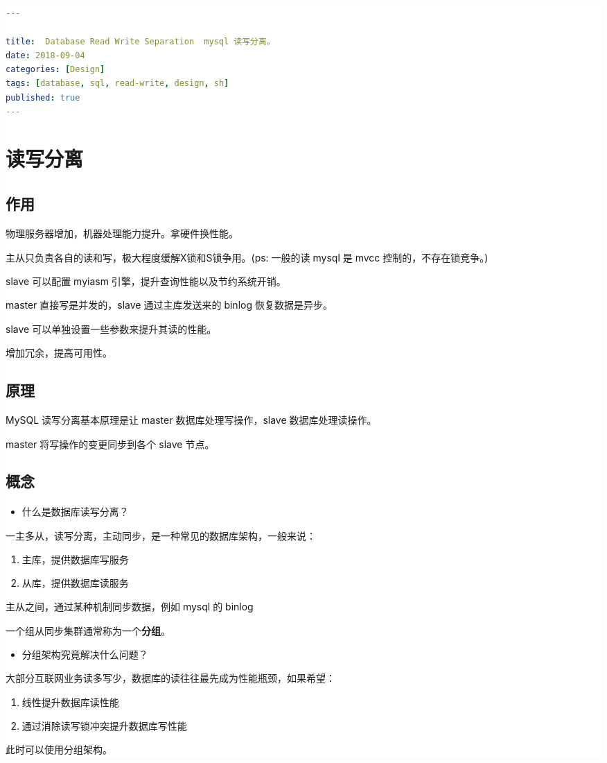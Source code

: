 ```yaml
---

title:  Database Read Write Separation  mysql 读写分离。
date: 2018-09-04
categories: [Design]
tags: [database, sql, read-write, design, sh]
published: true
---
```


# 读写分离

## 作用

物理服务器增加，机器处理能力提升。拿硬件换性能。

主从只负责各自的读和写，极大程度缓解X锁和S锁争用。(ps: 一般的读 mysql 是 mvcc 控制的，不存在锁竞争。)

slave 可以配置 myiasm 引擎，提升查询性能以及节约系统开销。

master 直接写是并发的，slave 通过主库发送来的 binlog 恢复数据是异步。

slave 可以单独设置一些参数来提升其读的性能。

增加冗余，提高可用性。

## 原理

MySQL 读写分离基本原理是让 master 数据库处理写操作，slave 数据库处理读操作。

master 将写操作的变更同步到各个 slave 节点。

## 概念

- 什么是数据库读写分离？

一主多从，读写分离，主动同步，是一种常见的数据库架构，一般来说：

1. 主库，提供数据库写服务

2. 从库，提供数据库读服务

主从之间，通过某种机制同步数据，例如 mysql 的 binlog

一个组从同步集群通常称为一个**分组**。

- 分组架构究竟解决什么问题？

大部分互联网业务读多写少，数据库的读往往最先成为性能瓶颈，如果希望：

1. 线性提升数据库读性能

2. 通过消除读写锁冲突提升数据库写性能

此时可以使用分组架构。

